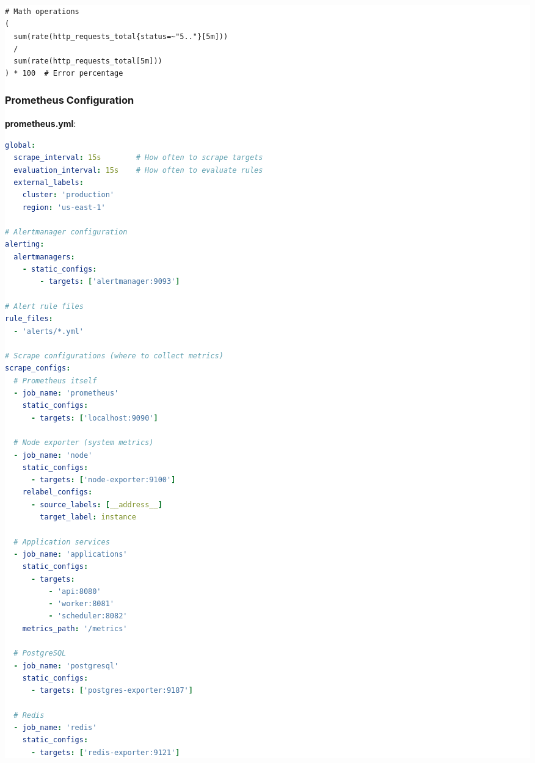 ```promql
# Math operations
(
  sum(rate(http_requests_total{status=~"5.."}[5m]))
  /
  sum(rate(http_requests_total[5m]))
) * 100  # Error percentage
```

### Prometheus Configuration

**prometheus.yml**:
```yaml
global:
  scrape_interval: 15s        # How often to scrape targets
  evaluation_interval: 15s    # How often to evaluate rules
  external_labels:
    cluster: 'production'
    region: 'us-east-1'

# Alertmanager configuration
alerting:
  alertmanagers:
    - static_configs:
        - targets: ['alertmanager:9093']

# Alert rule files
rule_files:
  - 'alerts/*.yml'

# Scrape configurations (where to collect metrics)
scrape_configs:
  # Prometheus itself
  - job_name: 'prometheus'
    static_configs:
      - targets: ['localhost:9090']

  # Node exporter (system metrics)
  - job_name: 'node'
    static_configs:
      - targets: ['node-exporter:9100']
    relabel_configs:
      - source_labels: [__address__]
        target_label: instance

  # Application services
  - job_name: 'applications'
    static_configs:
      - targets:
          - 'api:8080'
          - 'worker:8081'
          - 'scheduler:8082'
    metrics_path: '/metrics'

  # PostgreSQL
  - job_name: 'postgresql'
    static_configs:
      - targets: ['postgres-exporter:9187']

  # Redis
  - job_name: 'redis'
    static_configs:
      - targets: ['redis-exporter:9121']

```